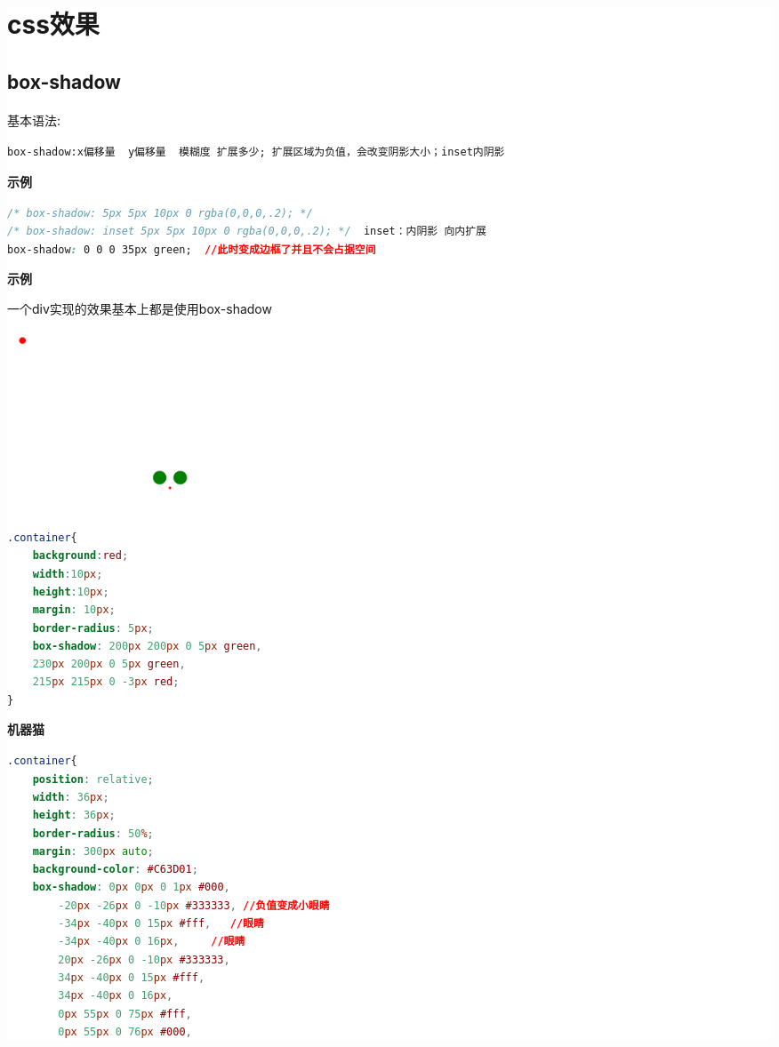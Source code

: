 # css效果

## box-shadow

基本语法:

```
box-shadow:x偏移量  y偏移量  模糊度 扩展多少; 扩展区域为负值，会改变阴影大小；inset内阴影
```

**示例**

```css
/* box-shadow: 5px 5px 10px 0 rgba(0,0,0,.2); */
/* box-shadow: inset 5px 5px 10px 0 rgba(0,0,0,.2); */  inset：内阴影 向内扩展
box-shadow: 0 0 0 35px green;  //此时变成边框了并且不会占据空间
```

**示例**

一个div实现的效果基本上都是使用box-shadow

![1586859116884](../../.vuepress/public/assets/img/1586859116884.png)

```css
.container{
    background:red;
    width:10px;
    height:10px;
    margin: 10px;
    border-radius: 5px;
    box-shadow: 200px 200px 0 5px green,
    230px 200px 0 5px green,
    215px 215px 0 -3px red;
}
```

**机器猫**

```css
.container{
    position: relative;
    width: 36px;
    height: 36px;
    border-radius: 50%;
    margin: 300px auto;
    background-color: #C63D01;
    box-shadow: 0px 0px 0 1px #000,
        -20px -26px 0 -10px #333333, //负值变成小眼睛
        -34px -40px 0 15px #fff,   //眼睛
        -34px -40px 0 16px,		//眼睛
        20px -26px 0 -10px #333333,
        34px -40px 0 15px #fff,
        34px -40px 0 16px,
        0px 55px 0 75px #fff,
        0px 55px 0 76px #000,
```